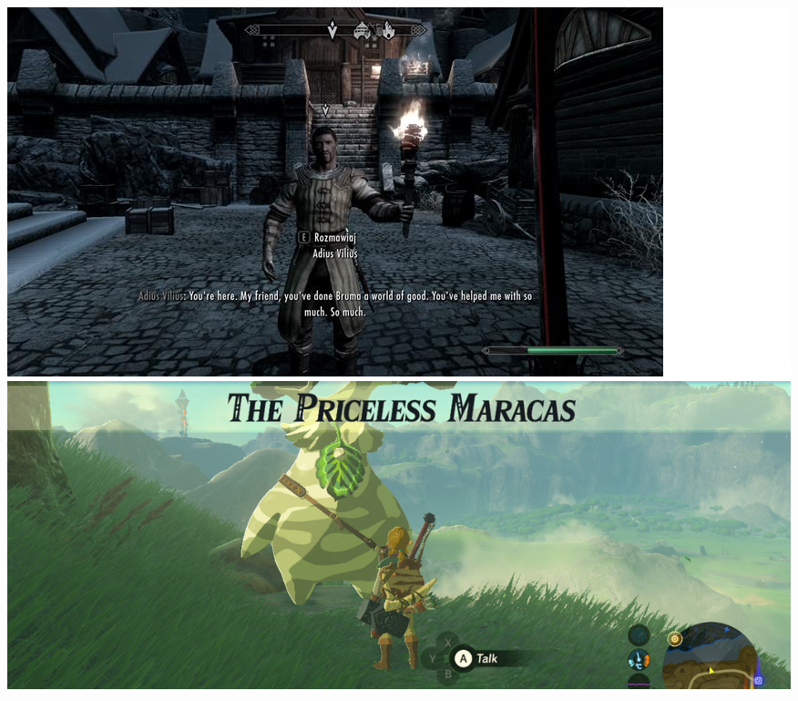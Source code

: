 ![](https://github.com/GerardBP77/Quest-Design/blob/master/docs/skyrimmission.jpg?raw=true)
![](https://github.com/GerardBP77/Quest-Design/blob/master/docs/tbowmissions.jpg?raw=true)